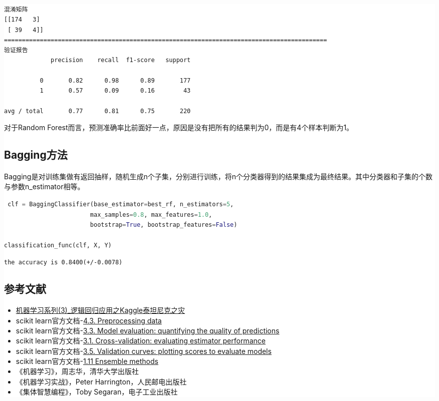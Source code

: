     混淆矩阵
    [[174   3]
     [ 39   4]]
    ==========================================================================================
    验证报告
                 precision    recall  f1-score   support
    
              0       0.82      0.98      0.89       177
              1       0.57      0.09      0.16        43
    
    avg / total       0.77      0.81      0.75       220
    
    

对于Random Forest而言，预测准确率比前面好一点，原因是没有把所有的结果判为0，而是有4个样本判断为1。

## Bagging方法
Bagging是对训练集做有返回抽样，随机生成n个子集，分别进行训练，将n个分类器得到的结果集成为最终结果。其中分类器和子集的个数与参数n_estimator相等。


```python
 clf = BaggingClassifier(base_estimator=best_rf, n_estimators=5,
                        max_samples=0.8, max_features=1.0,
                        bootstrap=True, bootstrap_features=False)

classification_func(clf, X, Y)
```

    the accuracy is 0.8400(+/-0.0078)
    

## 参考文献

* [机器学习系列(3)_逻辑回归应用之Kaggle泰坦尼克之灾](http://blog.csdn.net/han_xiaoyang/article/details/49797143)
* scikit learn官方文档-[4.3. Preprocessing data](http://scikit-learn.org/stable/modules/preprocessing.html#preprocessing)
* scikit learn官方文档-[3.3. Model evaluation: quantifying the quality of predictions](http://scikit-learn.org/stable/modules/model_evaluation.html)
* scikit learn官方文档-[3.1. Cross-validation: evaluating estimator performance](http://scikit-learn.org/stable/modules/cross_validation.html)
* scikit learn官方文档-[3.5. Validation curves: plotting scores to evaluate models](http://scikit-learn.org/stable/modules/learning_curve.html)
* scikit learn官方文档-[1.11 Ensemble methods](http://scikit-learn.org/stable/modules/ensemble.html#bagging)
* 《机器学习》，周志华，清华大学出版社
* 《机器学习实战》，Peter Harrington，人民邮电出版社
* 《集体智慧编程》，Toby Segaran，电子工业出版社



```python

```
